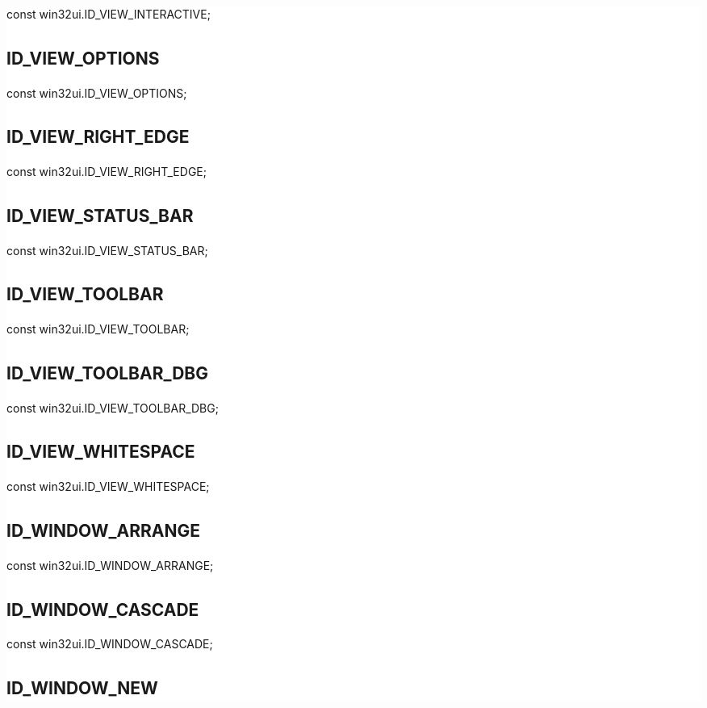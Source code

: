 const win32ui\.ID\_VIEW\_INTERACTIVE;




## ID\_VIEW\_OPTIONS

const win32ui\.ID\_VIEW\_OPTIONS;




## ID\_VIEW\_RIGHT\_EDGE

const win32ui\.ID\_VIEW\_RIGHT\_EDGE;




## ID\_VIEW\_STATUS\_BAR

const win32ui\.ID\_VIEW\_STATUS\_BAR;




## ID\_VIEW\_TOOLBAR

const win32ui\.ID\_VIEW\_TOOLBAR;




## ID\_VIEW\_TOOLBAR\_DBG

const win32ui\.ID\_VIEW\_TOOLBAR\_DBG;




## ID\_VIEW\_WHITESPACE

const win32ui\.ID\_VIEW\_WHITESPACE;




## ID\_WINDOW\_ARRANGE

const win32ui\.ID\_WINDOW\_ARRANGE;




## ID\_WINDOW\_CASCADE

const win32ui\.ID\_WINDOW\_CASCADE;




## ID\_WINDOW\_NEW
